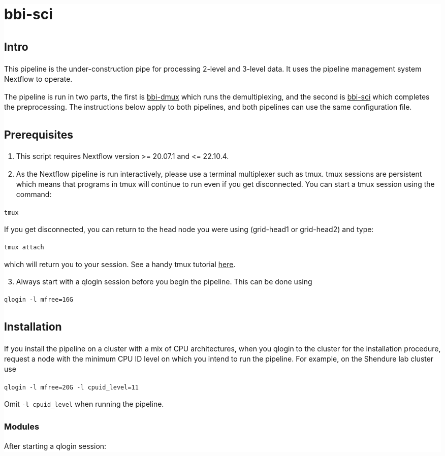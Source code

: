 # bbi-sci

## Intro
This pipeline is the under-construction pipe for processing 2-level and 3-level data. It uses the pipeline management system Nextflow to operate.

The pipeline is run in two parts, the first is [bbi-dmux](https://github.com/bbi-lab/bbi-dmux) which runs the demultiplexing, and the second is [bbi-sci](https://github.com/bbi-lab/bbi-sci/) which completes the preprocessing. The instructions below apply to both pipelines, and both pipelines can use the same configuration file.

## Prerequisites
1. This script requires Nextflow version >= 20.07.1 and <= 22.10.4.

2. As the Nextflow pipeline is run interactively, please use a terminal multiplexer such as tmux. tmux sessions are persistent which means that programs in tmux will continue to run even if you get disconnected. You can start a tmux session using the command:

```
tmux
```

If you get disconnected, you can return to the head node you were using (grid-head1 or grid-head2) and type:

```
tmux attach
```

which will return you to your session. See a handy tmux tutorial [here](https://www.hostinger.com/tutorials/tmux-beginners-guide-and-cheat-sheet/).

3. Always start with a qlogin session before you begin the pipeline. This can be done using

```
qlogin -l mfree=16G
```

## Installation


If you install the pipeline on a cluster with a mix of CPU architectures, when you qlogin to the cluster for the installation procedure,
request a node with the minimum CPU ID level on which you intend to run the pipeline.
For example, on the Shendure lab cluster use

```
qlogin -l mfree=20G -l cpuid_level=11
```

Omit `-l cpuid_level` when running the pipeline.

### Modules
After starting a qlogin session:
